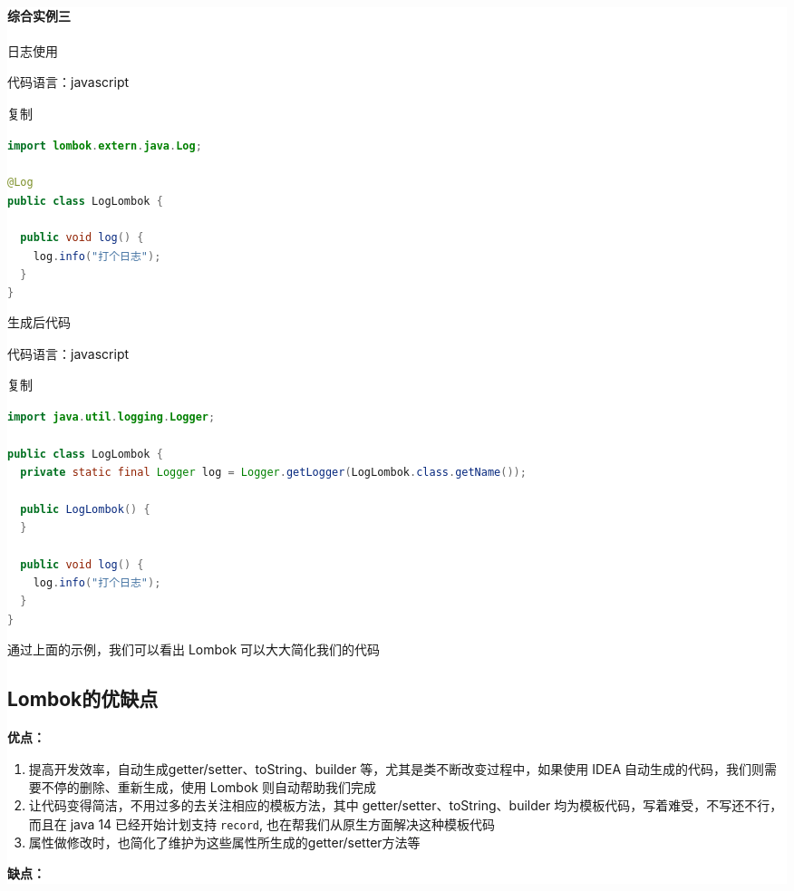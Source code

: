 
#### **综合实例三**

日志使用

代码语言：javascript

复制

```java
import lombok.extern.java.Log;

@Log
public class LogLombok {

  public void log() {
    log.info("打个日志");
  }
}
```


生成后代码

代码语言：javascript

复制

```java
import java.util.logging.Logger;

public class LogLombok {
  private static final Logger log = Logger.getLogger(LogLombok.class.getName());

  public LogLombok() {
  }

  public void log() {
    log.info("打个日志");
  }
}
```


通过上面的示例，我们可以看出 Lombok 可以大大简化我们的代码

**Lombok的优缺点**
--------------

**优点：**

1.  提高开发效率，自动生成getter/setter、toString、builder 等，尤其是类不断改变过程中，如果使用 IDEA 自动生成的代码，我们则需要不停的删除、重新生成，使用 Lombok 则自动帮助我们完成
2.  让代码变得简洁，不用过多的去关注相应的模板方法，其中 getter/setter、toString、builder 均为模板代码，写着难受，不写还不行，而且在 java 14 已经开始计划支持 `record`, 也在帮我们从原生方面解决这种模板代码
3.  属性做修改时，也简化了维护为这些属性所生成的getter/setter方法等

**缺点：**
